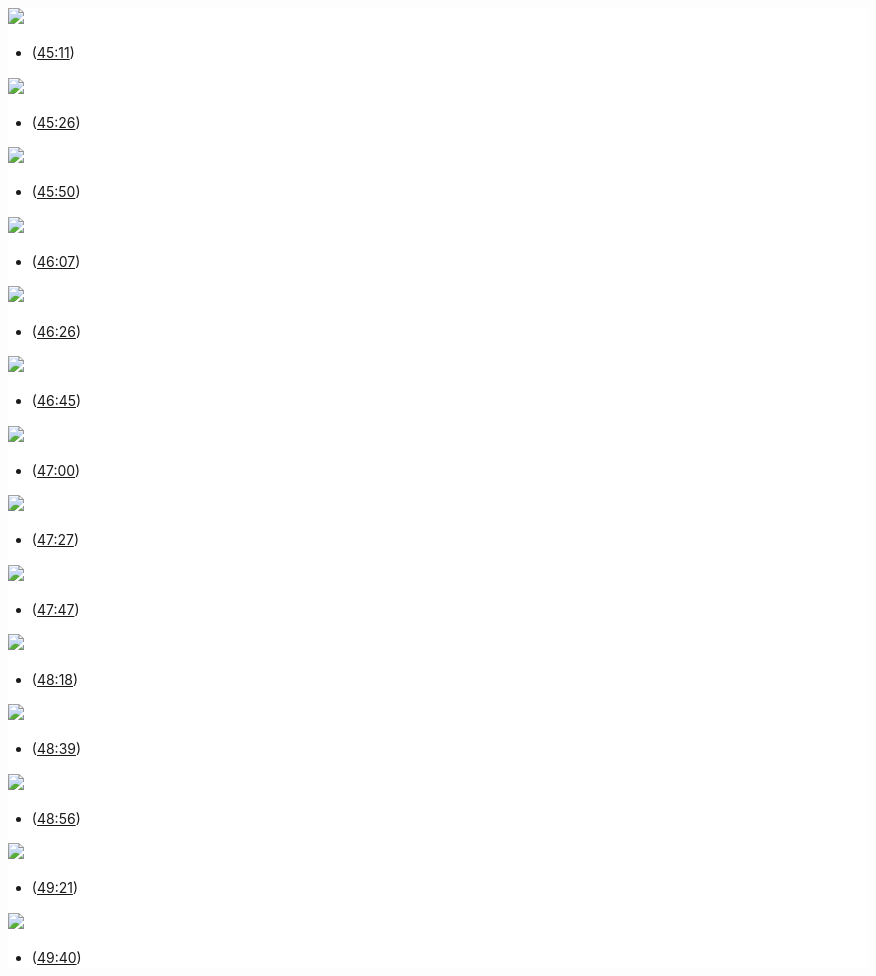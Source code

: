 ![](https://nc-cdn.oss-us-west-1.aliyuncs.com/denote/ytnoteext/a828b55e-bf80-4333-bbcd-4f41ad8387b4.jpeg)

- ([45:11](https://www.youtube.com/watch?v=eEENrNKxCdw&t=2711s)) 

![](https://nc-cdn.oss-us-west-1.aliyuncs.com/denote/ytnoteext/208b7ce8-2376-430b-8c51-86124bf1333e.jpeg)

- ([45:26](https://www.youtube.com/watch?v=eEENrNKxCdw&t=2726s)) 

![](https://nc-cdn.oss-us-west-1.aliyuncs.com/denote/ytnoteext/412b5c47-0838-49d8-a90d-2d322f17248b.jpeg)

- ([45:50](https://www.youtube.com/watch?v=eEENrNKxCdw&t=2750s)) 

![](https://nc-cdn.oss-us-west-1.aliyuncs.com/denote/ytnoteext/929f1c7a-4551-4dfb-817f-e94bc2d75dda.jpeg)

- ([46:07](https://www.youtube.com/watch?v=eEENrNKxCdw&t=2767s)) 

![](https://nc-cdn.oss-us-west-1.aliyuncs.com/denote/ytnoteext/423ca35b-5cdb-4699-a383-202e1c278fc3.jpeg)

- ([46:26](https://www.youtube.com/watch?v=eEENrNKxCdw&t=2786s)) 

![](https://nc-cdn.oss-us-west-1.aliyuncs.com/denote/ytnoteext/f364d1b6-e979-4fe9-8749-33681c57deed.jpeg)

- ([46:45](https://www.youtube.com/watch?v=eEENrNKxCdw&t=2805s)) 

![](https://nc-cdn.oss-us-west-1.aliyuncs.com/denote/ytnoteext/1e99d6b4-9ada-49ee-b2d5-b2617711565f.jpeg)

- ([47:00](https://www.youtube.com/watch?v=eEENrNKxCdw&t=2820s)) 

![](https://nc-cdn.oss-us-west-1.aliyuncs.com/denote/ytnoteext/a2666c2d-ad98-4b71-8115-0953c029f171.jpeg)

- ([47:27](https://www.youtube.com/watch?v=eEENrNKxCdw&t=2847s)) 

![](https://nc-cdn.oss-us-west-1.aliyuncs.com/denote/ytnoteext/57145130-bfad-4be5-8d79-1e80a1129774.jpeg)

- ([47:47](https://www.youtube.com/watch?v=eEENrNKxCdw&t=2867s)) 

![](https://nc-cdn.oss-us-west-1.aliyuncs.com/denote/ytnoteext/e2bb3bc6-1f8e-4612-98de-10ac1e07bee1.jpeg)

- ([48:18](https://www.youtube.com/watch?v=eEENrNKxCdw&t=2898s)) 

![](https://nc-cdn.oss-us-west-1.aliyuncs.com/denote/ytnoteext/0d95829d-64d9-4a84-8c1f-1e39083a0f95.jpeg)

- ([48:39](https://www.youtube.com/watch?v=eEENrNKxCdw&t=2919s)) 

![](https://nc-cdn.oss-us-west-1.aliyuncs.com/denote/ytnoteext/3362b02b-bf40-4241-a210-0160d22094e4.jpeg)

- ([48:56](https://www.youtube.com/watch?v=eEENrNKxCdw&t=2936s)) 

![](https://nc-cdn.oss-us-west-1.aliyuncs.com/denote/ytnoteext/244550fb-0562-49ca-a776-04e2daf77295.jpeg)

- ([49:21](https://www.youtube.com/watch?v=eEENrNKxCdw&t=2961s)) 

![](https://nc-cdn.oss-us-west-1.aliyuncs.com/denote/ytnoteext/8d9738ac-1e44-46c5-a506-d31f20fab925.jpeg)

- ([49:40](https://www.youtube.com/watch?v=eEENrNKxCdw&t=2980s)) 
